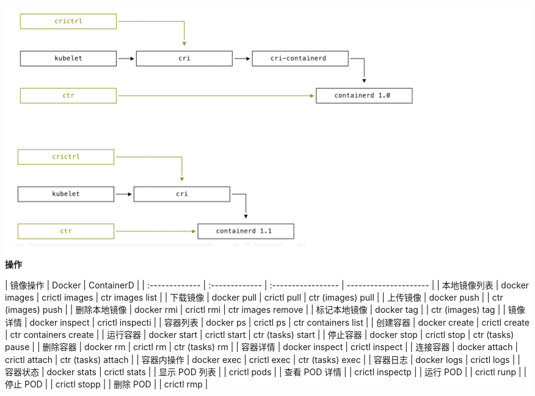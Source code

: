 ![33bede9601ebd8546cd7de980cc55135.png](./k3s/33bede9601ebd8546cd7de980cc55135.png)

![1cc7615d71efe2799e6bbcd38bb3d718.png](./k3s/1cc7615d71efe2799e6bbcd38bb3d718.png)

**操作**

| 镜像操作       | Docker         | ContainerD         |
| :------------- | :------------- | :----------------- | --------------------- |
| 本地镜像列表   | docker images  | crictl images      | ctr images list       |
| 下载镜像       | docker pull    | crictl pull        | ctr (images) pull     |
| 上传镜像       | docker push    |                    | ctr (images) push     |
| 删除本地镜像   | docker rmi     | crictl rmi         | ctr images remove     |
| 标记本地镜像   | docker tag     |                    | ctr (images) tag      |
| 镜像详情       | docker inspect | crictl inspecti    |
| 容器列表       | docker ps      | crictl ps          | ctr containers list   |
| 创建容器       | docker create  | crictl create      | ctr containers create |
| 运行容器       | docker start   | crictl start       | ctr (tasks) start     |
| 停止容器       | docker stop    | crictl stop        | ctr (tasks) pause     |
| 删除容器       | docker rm      | crictl rm          | ctr (tasks) rm        |
| 容器详情       | docker inspect | crictl inspect     |
| 连接容器       | docker attach  | crictl attach      | ctr (tasks) attach    |
| 容器内操作     | docker exec    | crictl exec        | ctr (tasks) exec      |
| 容器日志       | docker logs    | crictl logs        |
| 容器状态       | docker stats   | crictl stats       |
| 显示 POD 列表  |                | crictl pods        |
| 查看 POD 详情  |                | crictl inspectp    |
| 运行 POD       |                | crictl runp        |
| 停止 POD       |                | crictl stopp       |
| 删除 POD       |                | crictl rmp         |